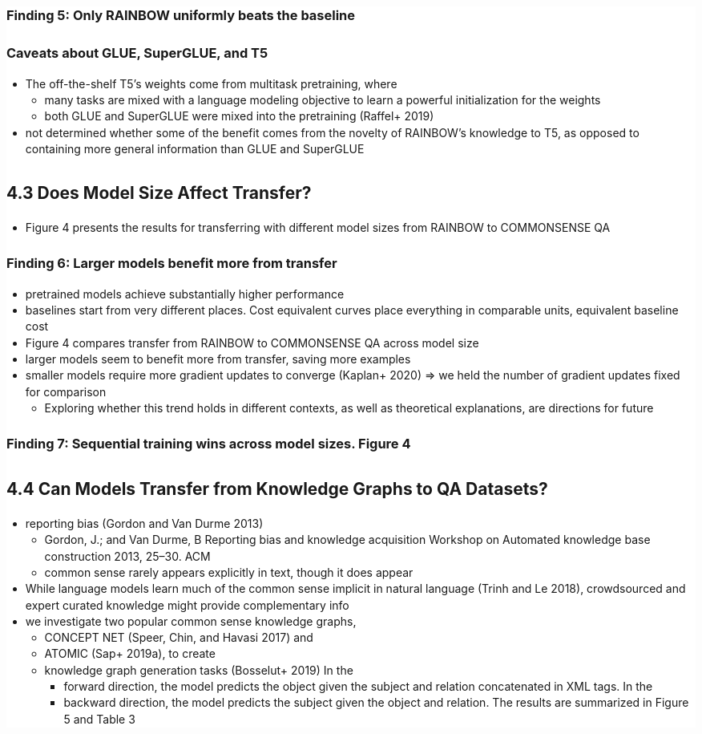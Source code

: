 ### Finding 5: Only RAINBOW uniformly beats the baseline

### Caveats about GLUE, SuperGLUE, and T5

* The off-the-shelf T5’s weights come from multitask pretraining, where
  * many tasks are mixed with a language modeling objective
    to learn a powerful initialization for the weights
  * both GLUE and SuperGLUE were mixed into the pretraining (Raffel+ 2019)
* not determined whether some of the benefit comes from the
  novelty of RAINBOW’s knowledge to T5,
  as opposed to containing more general information than GLUE and SuperGLUE

## 4.3 Does Model Size Affect Transfer?

* Figure 4 presents the results for transferring with different model sizes
  from RAINBOW to COMMONSENSE QA

### Finding 6: Larger models benefit more from transfer

* pretrained models achieve substantially higher performance
* baselines start from very different places.  Cost equivalent curves place
  everything in comparable units, equivalent baseline cost
* Figure 4 compares transfer from RAINBOW to COMMONSENSE QA across model size
* larger models seem to benefit more from transfer, saving more examples
* smaller models require more gradient updates to converge (Kaplan+ 2020)
  => we held the number of gradient updates fixed for comparison
  * Exploring whether this trend holds in different contexts, as well as
    theoretical explanations, are directions for future

### Finding 7: Sequential training wins across model sizes.  Figure 4

## 4.4 Can Models Transfer from Knowledge Graphs to QA Datasets?

* reporting bias (Gordon and Van Durme 2013)
  * Gordon, J.; and Van Durme, B
    Reporting bias and knowledge acquisition
    Workshop on Automated knowledge base construction 2013, 25–30. ACM
  * common sense rarely appears explicitly in text, though it does appear
* While language models learn much of the common sense implicit in natural
  language (Trinh and Le 2018),
  crowdsourced and expert curated knowledge might provide complementary info
* we investigate two popular common sense knowledge graphs,
  * CONCEPT NET (Speer, Chin, and Havasi 2017) and
  * ATOMIC (Sap+ 2019a), to create
  * knowledge graph generation tasks (Bosselut+ 2019) In the
    * forward direction, the model predicts the object given the subject and
      relation concatenated in XML tags. In the
    * backward direction, the model predicts the subject given the object and
      relation.  The results are summarized in Figure 5 and Table 3
